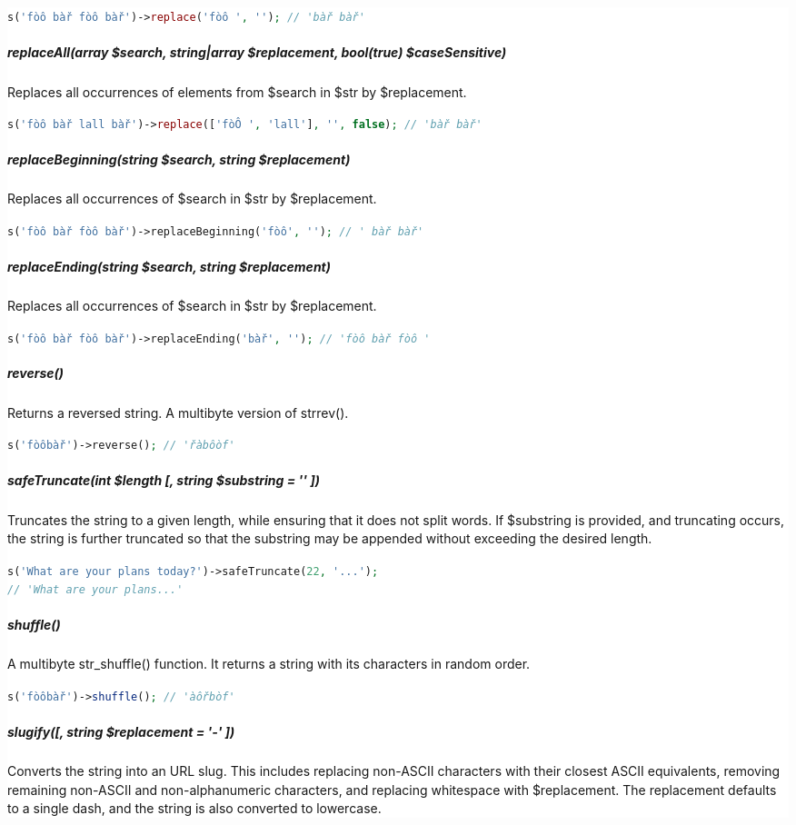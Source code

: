 ```php
s('fòô bàř fòô bàř')->replace('fòô ', ''); // 'bàř bàř'
```

##### replaceAll(array $search, string|array $replacement, bool(true) $caseSensitive)

Replaces all occurrences of elements from $search in $str by $replacement.

```php
s('fòô bàř lall bàř')->replace(['fòÔ ', 'lall'], '', false); // 'bàř bàř'
```

##### replaceBeginning(string $search, string $replacement)

Replaces all occurrences of $search in $str by $replacement.

```php
s('fòô bàř fòô bàř')->replaceBeginning('fòô', ''); // ' bàř bàř'
```

##### replaceEnding(string $search, string $replacement)

Replaces all occurrences of $search in $str by $replacement.

```php
s('fòô bàř fòô bàř')->replaceEnding('bàř', ''); // 'fòô bàř fòô '
```

##### reverse()

Returns a reversed string. A multibyte version of strrev().

```php
s('fòôbàř')->reverse(); // 'řàbôòf'
```

##### safeTruncate(int $length [, string $substring = '' ])

Truncates the string to a given length, while ensuring that it does not
split words. If $substring is provided, and truncating occurs, the
string is further truncated so that the substring may be appended without
exceeding the desired length.

```php
s('What are your plans today?')->safeTruncate(22, '...');
// 'What are your plans...'
```

##### shuffle()

A multibyte str_shuffle() function. It returns a string with its characters in
random order.

```php
s('fòôbàř')->shuffle(); // 'àôřbòf'
```

##### slugify([, string $replacement = '-' ])

Converts the string into an URL slug. This includes replacing non-ASCII
characters with their closest ASCII equivalents, removing remaining
non-ASCII and non-alphanumeric characters, and replacing whitespace with
$replacement. The replacement defaults to a single dash, and the string
is also converted to lowercase.
